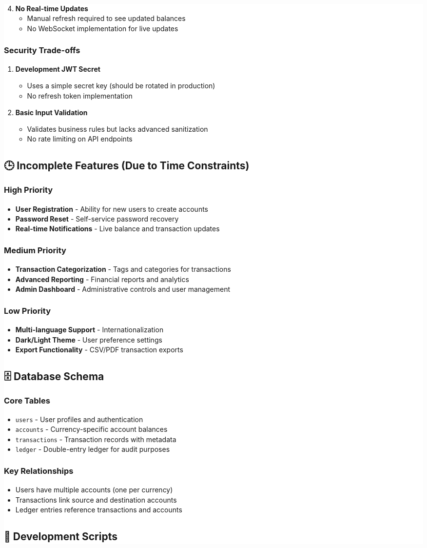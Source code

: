 4. **No Real-time Updates**
   - Manual refresh required to see updated balances
   - No WebSocket implementation for live updates

### Security Trade-offs

1. **Development JWT Secret**

   - Uses a simple secret key (should be rotated in production)
   - No refresh token implementation

2. **Basic Input Validation**
   - Validates business rules but lacks advanced sanitization
   - No rate limiting on API endpoints

## 🕒 Incomplete Features (Due to Time Constraints)

### High Priority

- **User Registration** - Ability for new users to create accounts
- **Password Reset** - Self-service password recovery
- **Real-time Notifications** - Live balance and transaction updates

### Medium Priority

- **Transaction Categorization** - Tags and categories for transactions
- **Advanced Reporting** - Financial reports and analytics
- **Admin Dashboard** - Administrative controls and user management

### Low Priority

- **Multi-language Support** - Internationalization
- **Dark/Light Theme** - User preference settings
- **Export Functionality** - CSV/PDF transaction exports

## 🗄️ Database Schema

### Core Tables

- `users` - User profiles and authentication
- `accounts` - Currency-specific account balances
- `transactions` - Transaction records with metadata
- `ledger` - Double-entry ledger for audit purposes

### Key Relationships

- Users have multiple accounts (one per currency)
- Transactions link source and destination accounts
- Ledger entries reference transactions and accounts

## 🔧 Development Scripts
